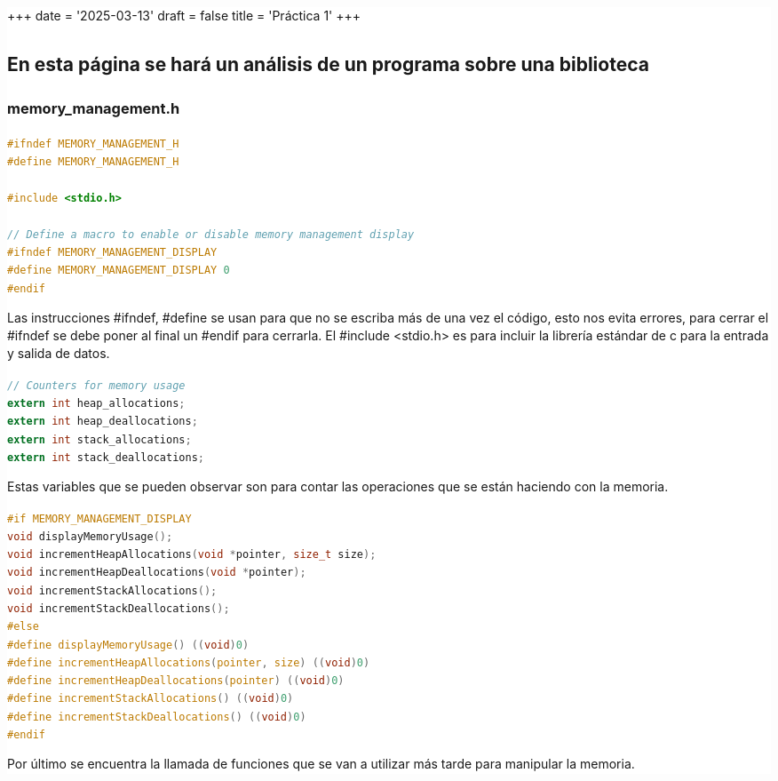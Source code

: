+++
date = '2025-03-13'
draft = false
title = 'Práctica 1'
+++

## En esta página se hará un análisis de un programa sobre una biblioteca

### memory_management.h


```c
#ifndef MEMORY_MANAGEMENT_H
#define MEMORY_MANAGEMENT_H

#include <stdio.h>

// Define a macro to enable or disable memory management display
#ifndef MEMORY_MANAGEMENT_DISPLAY
#define MEMORY_MANAGEMENT_DISPLAY 0
#endif
```
Las instrucciones #ifndef, #define se usan para que no se escriba más de una vez el código, esto nos evita errores, para cerrar el #ifndef se debe poner al final un #endif para cerrarla. El #include <stdio.h> es para incluir la librería estándar de c para la entrada y salida de datos. 


```c
// Counters for memory usage
extern int heap_allocations;
extern int heap_deallocations;
extern int stack_allocations;
extern int stack_deallocations;
```
Estas variables que se pueden observar son para contar las operaciones que se están haciendo con la memoria.


```c
#if MEMORY_MANAGEMENT_DISPLAY
void displayMemoryUsage();
void incrementHeapAllocations(void *pointer, size_t size);
void incrementHeapDeallocations(void *pointer);
void incrementStackAllocations();
void incrementStackDeallocations();
#else
#define displayMemoryUsage() ((void)0)
#define incrementHeapAllocations(pointer, size) ((void)0)
#define incrementHeapDeallocations(pointer) ((void)0)
#define incrementStackAllocations() ((void)0)
#define incrementStackDeallocations() ((void)0)
#endif
```
Por último se encuentra la llamada de funciones que se van a utilizar más tarde para manipular la memoria.
